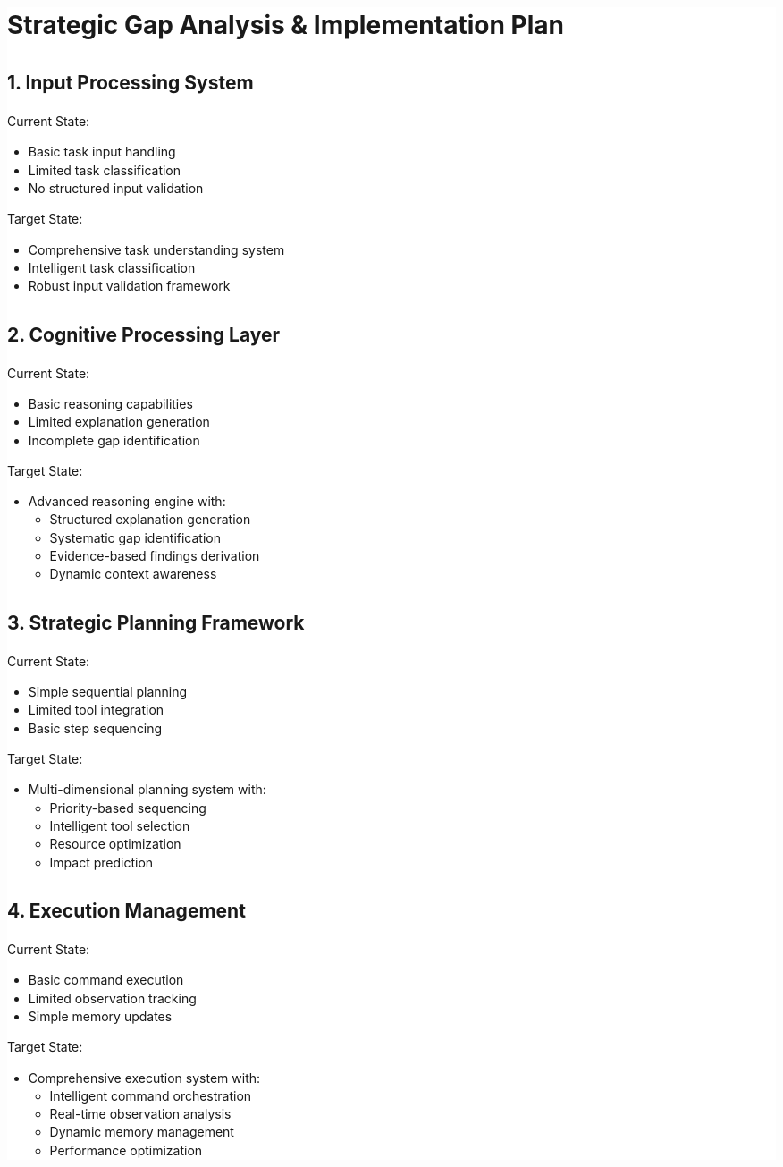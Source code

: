 # Strategic Gap Analysis & Implementation Plan

## 1. Input Processing System
Current State:
- Basic task input handling
- Limited task classification  
- No structured input validation

Target State:
- Comprehensive task understanding system
- Intelligent task classification
- Robust input validation framework

## 2. Cognitive Processing Layer  
Current State:
- Basic reasoning capabilities
- Limited explanation generation
- Incomplete gap identification

Target State:
- Advanced reasoning engine with:
  * Structured explanation generation
  * Systematic gap identification 
  * Evidence-based findings derivation
  * Dynamic context awareness

## 3. Strategic Planning Framework
Current State:
- Simple sequential planning
- Limited tool integration
- Basic step sequencing

Target State:
- Multi-dimensional planning system with:
  * Priority-based sequencing
  * Intelligent tool selection
  * Resource optimization
  * Impact prediction

## 4. Execution Management
Current State:
- Basic command execution
- Limited observation tracking
- Simple memory updates

Target State:
- Comprehensive execution system with:
  * Intelligent command orchestration
  * Real-time observation analysis
  * Dynamic memory management
  * Performance optimization
